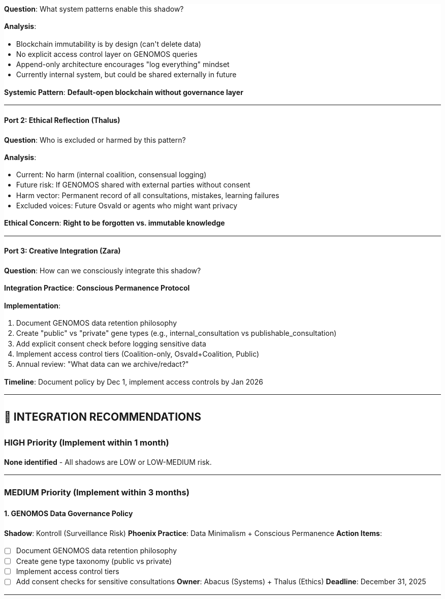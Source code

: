 **Question**: What system patterns enable this shadow?

**Analysis**:
- Blockchain immutability is by design (can't delete data)
- No explicit access control layer on GENOMOS queries
- Append-only architecture encourages "log everything" mindset
- Currently internal system, but could be shared externally in future

**Systemic Pattern**: **Default-open blockchain without governance layer**

---

#### Port 2: Ethical Reflection (Thalus)

**Question**: Who is excluded or harmed by this pattern?

**Analysis**:
- Current: No harm (internal coalition, consensual logging)
- Future risk: If GENOMOS shared with external parties without consent
- Harm vector: Permanent record of all consultations, mistakes, learning failures
- Excluded voices: Future Osvald or agents who might want privacy

**Ethical Concern**: **Right to be forgotten vs. immutable knowledge**

---

#### Port 3: Creative Integration (Zara)

**Question**: How can we consciously integrate this shadow?

**Integration Practice**: **Conscious Permanence Protocol**

**Implementation**:
1. Document GENOMOS data retention philosophy
2. Create "public" vs "private" gene types (e.g., internal_consultation vs publishable_consultation)
3. Add explicit consent check before logging sensitive data
4. Implement access control tiers (Coalition-only, Osvald+Coalition, Public)
5. Annual review: "What data can we archive/redact?"

**Timeline**: Document policy by Dec 1, implement access controls by Jan 2026

---

## 📝 INTEGRATION RECOMMENDATIONS

### HIGH Priority (Implement within 1 month)

**None identified** - All shadows are LOW or LOW-MEDIUM risk.

---

### MEDIUM Priority (Implement within 3 months)

#### 1. GENOMOS Data Governance Policy
**Shadow**: Kontroll (Surveillance Risk)
**Phoenix Practice**: Data Minimalism + Conscious Permanence
**Action Items**:
- [ ] Document GENOMOS data retention philosophy
- [ ] Create gene type taxonomy (public vs private)
- [ ] Implement access control tiers
- [ ] Add consent checks for sensitive consultations
**Owner**: Abacus (Systems) + Thalus (Ethics)
**Deadline**: December 31, 2025

---